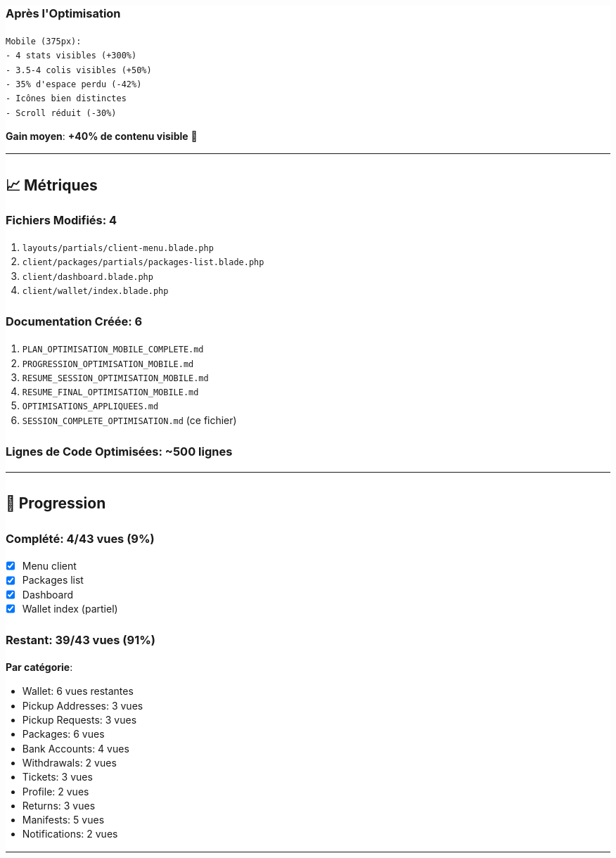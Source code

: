 ### Après l'Optimisation
```
Mobile (375px):
- 4 stats visibles (+300%)
- 3.5-4 colis visibles (+50%)
- 35% d'espace perdu (-42%)
- Icônes bien distinctes
- Scroll réduit (-30%)
```

**Gain moyen**: **+40% de contenu visible** 🎯

---

## 📈 Métriques

### Fichiers Modifiés: 4
1. `layouts/partials/client-menu.blade.php`
2. `client/packages/partials/packages-list.blade.php`
3. `client/dashboard.blade.php`
4. `client/wallet/index.blade.php`

### Documentation Créée: 6
1. `PLAN_OPTIMISATION_MOBILE_COMPLETE.md`
2. `PROGRESSION_OPTIMISATION_MOBILE.md`
3. `RESUME_SESSION_OPTIMISATION_MOBILE.md`
4. `RESUME_FINAL_OPTIMISATION_MOBILE.md`
5. `OPTIMISATIONS_APPLIQUEES.md`
6. `SESSION_COMPLETE_OPTIMISATION.md` (ce fichier)

### Lignes de Code Optimisées: ~500 lignes

---

## 🎯 Progression

### Complété: 4/43 vues (9%)
- [x] Menu client
- [x] Packages list
- [x] Dashboard
- [x] Wallet index (partiel)

### Restant: 39/43 vues (91%)

**Par catégorie**:
- Wallet: 6 vues restantes
- Pickup Addresses: 3 vues
- Pickup Requests: 3 vues
- Packages: 6 vues
- Bank Accounts: 4 vues
- Withdrawals: 2 vues
- Tickets: 3 vues
- Profile: 2 vues
- Returns: 3 vues
- Manifests: 5 vues
- Notifications: 2 vues

---